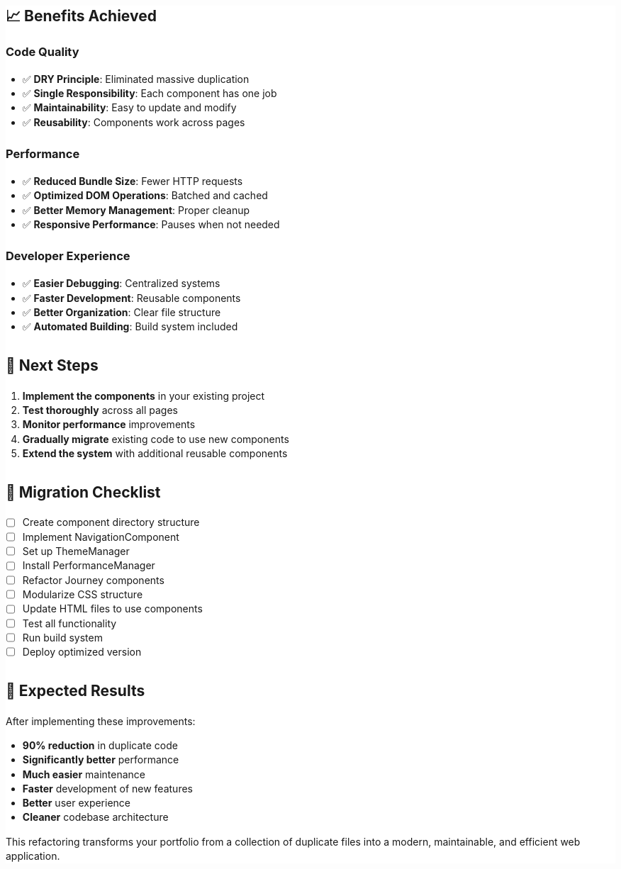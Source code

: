 ## 📈 **Benefits Achieved**

### Code Quality
- ✅ **DRY Principle**: Eliminated massive duplication
- ✅ **Single Responsibility**: Each component has one job
- ✅ **Maintainability**: Easy to update and modify
- ✅ **Reusability**: Components work across pages

### Performance
- ✅ **Reduced Bundle Size**: Fewer HTTP requests
- ✅ **Optimized DOM Operations**: Batched and cached
- ✅ **Better Memory Management**: Proper cleanup
- ✅ **Responsive Performance**: Pauses when not needed

### Developer Experience
- ✅ **Easier Debugging**: Centralized systems
- ✅ **Faster Development**: Reusable components
- ✅ **Better Organization**: Clear file structure
- ✅ **Automated Building**: Build system included

## 🚀 **Next Steps**

1. **Implement the components** in your existing project
2. **Test thoroughly** across all pages
3. **Monitor performance** improvements
4. **Gradually migrate** existing code to use new components
5. **Extend the system** with additional reusable components

## 📝 **Migration Checklist**

- [ ] Create component directory structure
- [ ] Implement NavigationComponent
- [ ] Set up ThemeManager
- [ ] Install PerformanceManager
- [ ] Refactor Journey components
- [ ] Modularize CSS structure
- [ ] Update HTML files to use components
- [ ] Test all functionality
- [ ] Run build system
- [ ] Deploy optimized version

## 🎉 **Expected Results**

After implementing these improvements:

- **90% reduction** in duplicate code
- **Significantly better** performance
- **Much easier** maintenance
- **Faster** development of new features
- **Better** user experience
- **Cleaner** codebase architecture

This refactoring transforms your portfolio from a collection of duplicate files into a modern, maintainable, and efficient web application. 